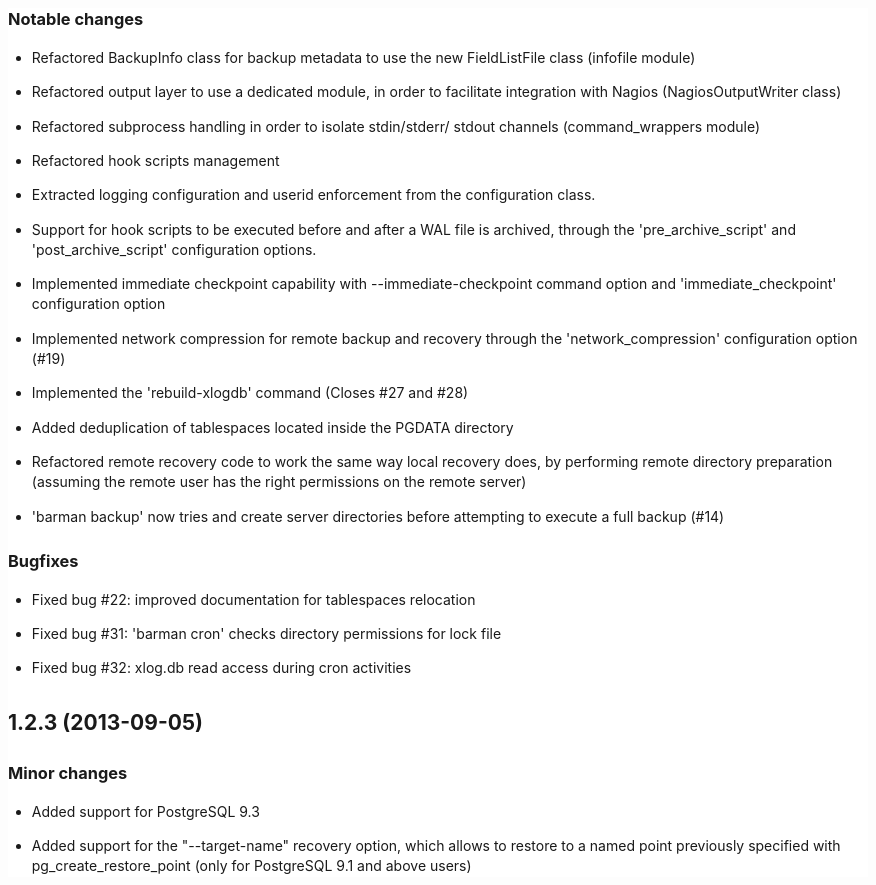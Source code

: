 ### Notable changes

- Refactored BackupInfo class for backup metadata to use the new
  FieldListFile class (infofile module)

- Refactored output layer to use a dedicated module, in order to
  facilitate integration with Nagios (NagiosOutputWriter class)

- Refactored subprocess handling in order to isolate stdin/stderr/
  stdout channels (command_wrappers module)

- Refactored hook scripts management

- Extracted logging configuration and userid enforcement from the
  configuration class.

- Support for hook scripts to be executed before and after a WAL
  file is archived, through the 'pre_archive_script' and
  'post_archive_script' configuration options.

- Implemented immediate checkpoint capability with
  --immediate-checkpoint command option and 'immediate_checkpoint'
  configuration option

- Implemented network compression for remote backup and recovery
  through the 'network_compression' configuration option (#19)

- Implemented the 'rebuild-xlogdb' command (Closes #27 and #28)

- Added deduplication of tablespaces located inside the PGDATA
  directory

- Refactored remote recovery code to work the same way local
  recovery does, by performing remote directory preparation
  (assuming the remote user has the right permissions on the remote
  server)

- 'barman backup' now tries and create server directories before
  attempting to execute a full backup (#14)

### Bugfixes

- Fixed bug #22: improved documentation for tablespaces relocation

- Fixed bug #31: 'barman cron' checks directory permissions for
  lock file

- Fixed bug #32: xlog.db read access during cron activities

## 1.2.3 (2013-09-05)

### Minor changes

- Added support for PostgreSQL 9.3

- Added support for the "--target-name" recovery option, which allows to
  restore to a named point previously specified with pg_create_restore_point
  (only for PostgreSQL 9.1 and above users)
